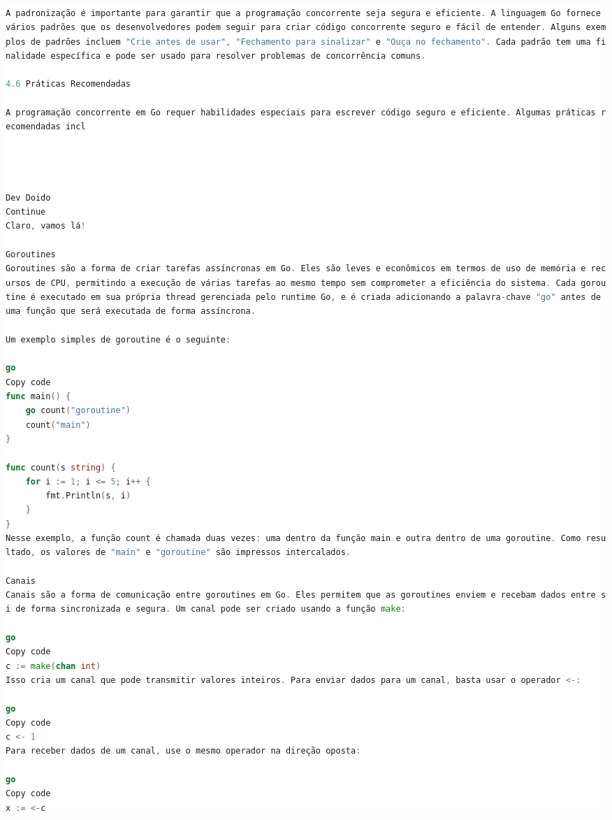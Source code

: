 ```go
A padronização é importante para garantir que a programação concorrente seja segura e eficiente. A linguagem Go fornece vários padrões que os desenvolvedores podem seguir para criar código concorrente seguro e fácil de entender. Alguns exemplos de padrões incluem "Crie antes de usar", "Fechamento para sinalizar" e "Ouça no fechamento". Cada padrão tem uma finalidade específica e pode ser usado para resolver problemas de concorrência comuns.

4.6 Práticas Recomendadas

A programação concorrente em Go requer habilidades especiais para escrever código seguro e eficiente. Algumas práticas recomendadas incl




Dev Doido
Continue
Claro, vamos lá!

Goroutines
Goroutines são a forma de criar tarefas assíncronas em Go. Eles são leves e econômicos em termos de uso de memória e recursos de CPU, permitindo a execução de várias tarefas ao mesmo tempo sem comprometer a eficiência do sistema. Cada goroutine é executado em sua própria thread gerenciada pelo runtime Go, e é criada adicionando a palavra-chave "go" antes de uma função que será executada de forma assíncrona.

Um exemplo simples de goroutine é o seguinte:

go
Copy code
func main() {
	go count("goroutine")
	count("main")
}

func count(s string) {
	for i := 1; i <= 5; i++ {
		fmt.Println(s, i)
	}
}
Nesse exemplo, a função count é chamada duas vezes: uma dentro da função main e outra dentro de uma goroutine. Como resultado, os valores de "main" e "goroutine" são impressos intercalados.

Canais
Canais são a forma de comunicação entre goroutines em Go. Eles permitem que as goroutines enviem e recebam dados entre si de forma sincronizada e segura. Um canal pode ser criado usando a função make:

go
Copy code
c := make(chan int)
Isso cria um canal que pode transmitir valores inteiros. Para enviar dados para um canal, basta usar o operador <-:

go
Copy code
c <- 1
Para receber dados de um canal, use o mesmo operador na direção oposta:

go
Copy code
x := <-c
```